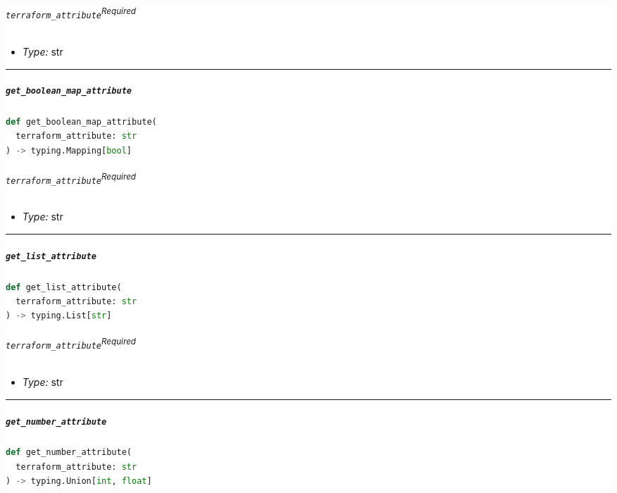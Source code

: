 ###### `terraform_attribute`<sup>Required</sup> <a name="terraform_attribute" id="@cdktf/provider-cloudflare.workersKv.WorkersKv.getBooleanAttribute.parameter.terraformAttribute"></a>

- *Type:* str

---

##### `get_boolean_map_attribute` <a name="get_boolean_map_attribute" id="@cdktf/provider-cloudflare.workersKv.WorkersKv.getBooleanMapAttribute"></a>

```python
def get_boolean_map_attribute(
  terraform_attribute: str
) -> typing.Mapping[bool]
```

###### `terraform_attribute`<sup>Required</sup> <a name="terraform_attribute" id="@cdktf/provider-cloudflare.workersKv.WorkersKv.getBooleanMapAttribute.parameter.terraformAttribute"></a>

- *Type:* str

---

##### `get_list_attribute` <a name="get_list_attribute" id="@cdktf/provider-cloudflare.workersKv.WorkersKv.getListAttribute"></a>

```python
def get_list_attribute(
  terraform_attribute: str
) -> typing.List[str]
```

###### `terraform_attribute`<sup>Required</sup> <a name="terraform_attribute" id="@cdktf/provider-cloudflare.workersKv.WorkersKv.getListAttribute.parameter.terraformAttribute"></a>

- *Type:* str

---

##### `get_number_attribute` <a name="get_number_attribute" id="@cdktf/provider-cloudflare.workersKv.WorkersKv.getNumberAttribute"></a>

```python
def get_number_attribute(
  terraform_attribute: str
) -> typing.Union[int, float]
```

